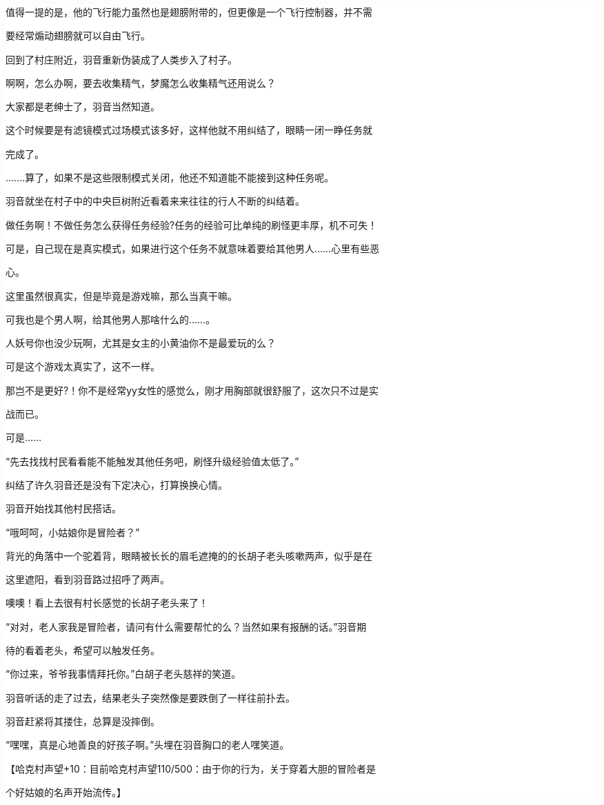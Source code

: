 值得一提的是，他的飞行能力虽然也是翅膀附带的，但更像是一个飞行控制器，并不需

要经常煽动翅膀就可以自由飞行。

回到了村庄附近，羽音重新伪装成了人类步入了村子。

啊啊，怎么办啊，要去收集精气，梦魔怎么收集精气还用说么？

大家都是老绅士了，羽音当然知道。

这个时候要是有滤镜模式过场模式该多好，这样他就不用纠结了，眼睛一闭一睁任务就

完成了。

.......算了，如果不是这些限制模式关闭，他还不知道能不能接到这种任务呢。

羽音就坐在村子中的中央巨树附近看着来来往往的行人不断的纠结着。

做任务啊！不做任务怎么获得任务经验?任务的经验可比单纯的刷怪更丰厚，机不可失！

可是，自己现在是真实模式，如果进行这个任务不就意味着要给其他男人……心里有些恶

心。

这里虽然很真实，但是毕竟是游戏嘛，那么当真干嘛。

可我也是个男人啊，给其他男人那啥什么的……。

人妖号你也没少玩啊，尤其是女主的小黄油你不是最爱玩的么？

可是这个游戏太真实了，这不一样。

那岂不是更好?！你不是经常yy女性的感觉么，刚才用胸部就很舒服了，这次只不过是实

战而已。

可是……

“先去找找村民看看能不能触发其他任务吧，刷怪升级经验值太低了。”

纠结了许久羽音还是没有下定决心，打算换换心情。

羽音开始找其他村民搭话。

“哦呵呵，小姑娘你是冒险者？”

背光的角落中一个驼着背，眼睛被长长的眉毛遮掩的的长胡子老头咳嗽两声，似乎是在

这里遮阳，看到羽音路过招呼了两声。

噢噢！看上去很有村长感觉的长胡子老头来了！

“对对，老人家我是冒险者，请问有什么需要帮忙的么？当然如果有报酬的话。”羽音期

待的看着老头，希望可以触发任务。

“你过来，爷爷我事情拜托你。”白胡子老头慈祥的笑道。

羽音听话的走了过去，结果老头子突然像是要跌倒了一样往前扑去。

羽音赶紧将其搂住，总算是没摔倒。

“嘿嘿，真是心地善良的好孩子啊。”头埋在羽音胸口的老人嘿笑道。

【哈克村声望+10：目前哈克村声望110/500：由于你的行为，关于穿着大胆的冒险者是

个好姑娘的名声开始流传。】


